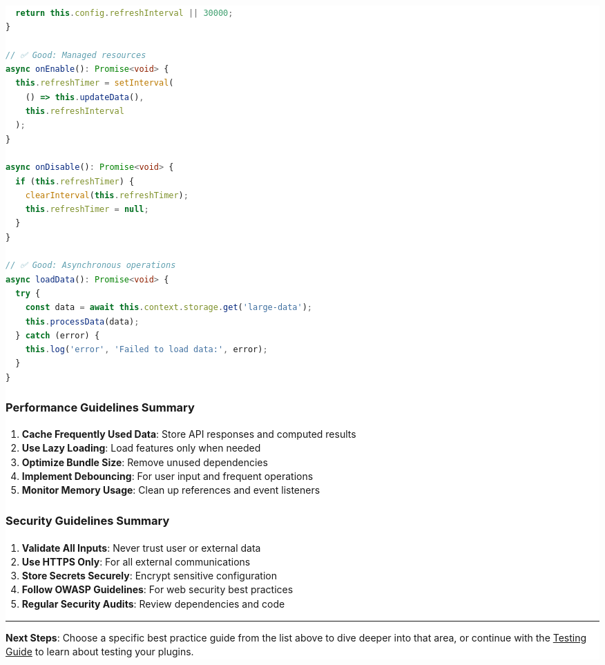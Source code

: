 ```typescript
  return this.config.refreshInterval || 30000;
}

// ✅ Good: Managed resources
async onEnable(): Promise<void> {
  this.refreshTimer = setInterval(
    () => this.updateData(),
    this.refreshInterval
  );
}

async onDisable(): Promise<void> {
  if (this.refreshTimer) {
    clearInterval(this.refreshTimer);
    this.refreshTimer = null;
  }
}

// ✅ Good: Asynchronous operations
async loadData(): Promise<void> {
  try {
    const data = await this.context.storage.get('large-data');
    this.processData(data);
  } catch (error) {
    this.log('error', 'Failed to load data:', error);
  }
}
```

### Performance Guidelines Summary

1. **Cache Frequently Used Data**: Store API responses and computed results
2. **Use Lazy Loading**: Load features only when needed
3. **Optimize Bundle Size**: Remove unused dependencies
4. **Implement Debouncing**: For user input and frequent operations
5. **Monitor Memory Usage**: Clean up references and event listeners

### Security Guidelines Summary

1. **Validate All Inputs**: Never trust user or external data
2. **Use HTTPS Only**: For all external communications
3. **Store Secrets Securely**: Encrypt sensitive configuration
4. **Follow OWASP Guidelines**: For web security best practices
5. **Regular Security Audits**: Review dependencies and code

---

**Next Steps**: Choose a specific best practice guide from the list above to dive deeper into that area, or continue with the [Testing Guide](../testing/unit-testing.md) to learn about testing your plugins.
